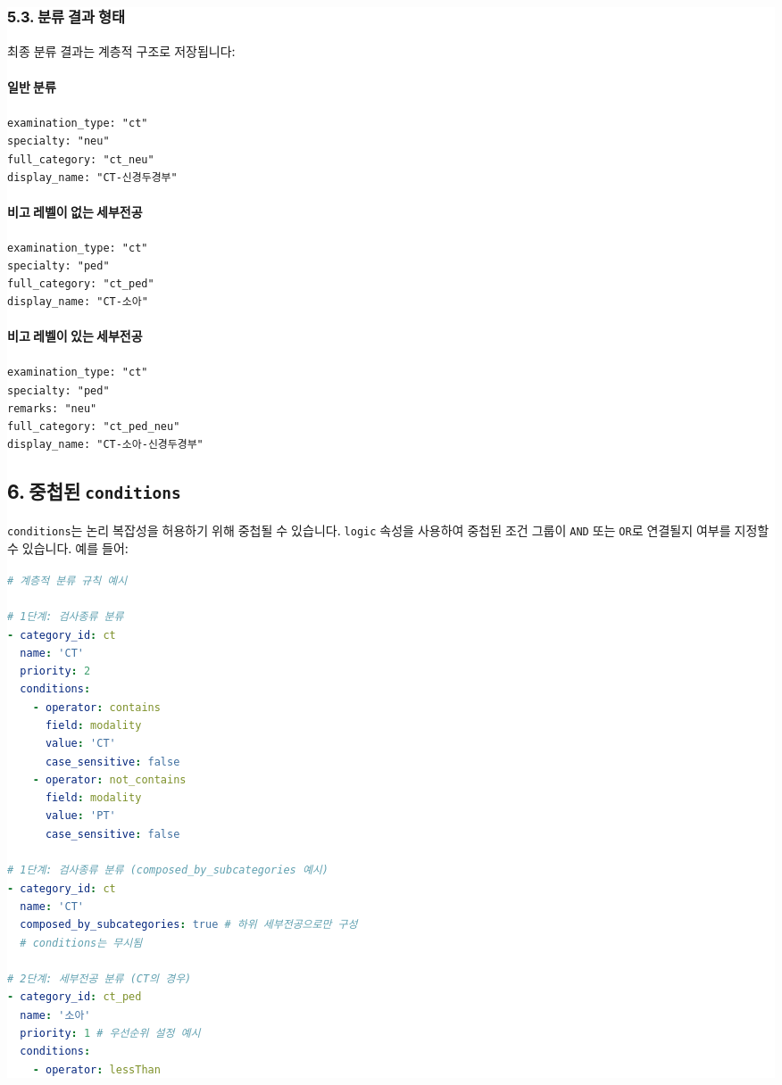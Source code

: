 ### 5.3. 분류 결과 형태

최종 분류 결과는 계층적 구조로 저장됩니다:

#### 일반 분류

```
examination_type: "ct"
specialty: "neu"
full_category: "ct_neu"
display_name: "CT-신경두경부"
```

#### 비고 레벨이 없는 세부전공

```
examination_type: "ct"
specialty: "ped"
full_category: "ct_ped"
display_name: "CT-소아"
```

#### 비고 레벨이 있는 세부전공

```
examination_type: "ct"
specialty: "ped"
remarks: "neu"
full_category: "ct_ped_neu"
display_name: "CT-소아-신경두경부"
```

## 6. 중첩된 `conditions`

`conditions`는 논리 복잡성을 허용하기 위해 중첩될 수 있습니다. `logic` 속성을 사용하여 중첩된 조건 그룹이 `AND` 또는 `OR`로 연결될지 여부를 지정할 수 있습니다. 예를 들어:

```yaml
# 계층적 분류 규칙 예시

# 1단계: 검사종류 분류
- category_id: ct
  name: 'CT'
  priority: 2
  conditions:
    - operator: contains
      field: modality
      value: 'CT'
      case_sensitive: false
    - operator: not_contains
      field: modality
      value: 'PT'
      case_sensitive: false

# 1단계: 검사종류 분류 (composed_by_subcategories 예시)
- category_id: ct
  name: 'CT'
  composed_by_subcategories: true # 하위 세부전공으로만 구성
  # conditions는 무시됨

# 2단계: 세부전공 분류 (CT의 경우)
- category_id: ct_ped
  name: '소아'
  priority: 1 # 우선순위 설정 예시
  conditions:
    - operator: lessThan
```